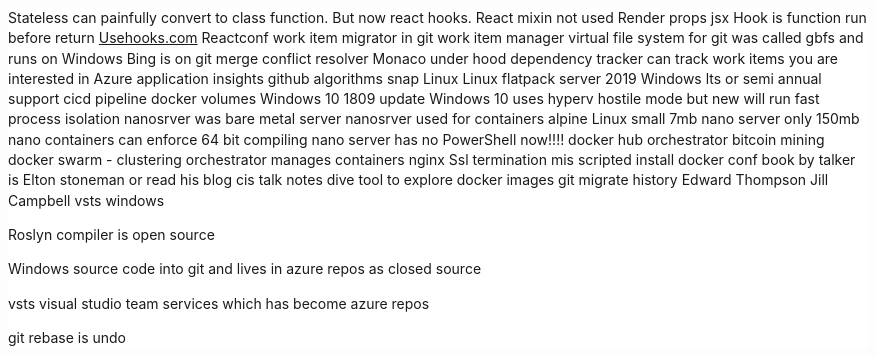 Stateless can painfully convert to class function. But now react hooks.
React mixin not used
Render props jsx
Hook is function run before return
[Usehooks.com](http://usehooks.com/)
Reactconf
work item migrator in git
work item manager
virtual file system for git was called gbfs and runs on Windows
Bing is on git
merge conflict resolver
Monaco under hood
dependency tracker can track work items you are interested in
Azure application insights
github algorithms
snap Linux
Linux flatpack
server 2019
Windows lts or semi annual support
cicd pipeline
docker volumes
Windows 10 1809 update
Windows 10 uses hyperv hostile mode but new will run fast process isolation
nanosrver was bare metal server
nanosrver used for containers
alpine Linux small 7mb
nano server only 150mb
nano containers can enforce 64 bit compiling
nano server has no PowerShell now!!!!
docker hub
orchestrator
bitcoin mining
docker swarm - clustering
orchestrator manages containers
nginx
Ssl termination
mis scripted install
docker conf
book by talker is Elton stoneman or read his blog
cis talk notes
dive tool to explore docker images
git migrate history
Edward Thompson
Jill Campbell vsts windows

Roslyn compiler is open source

Windows source code into git and lives in azure repos as closed source

vsts visual studio team services which has become azure repos

git rebase is undo

